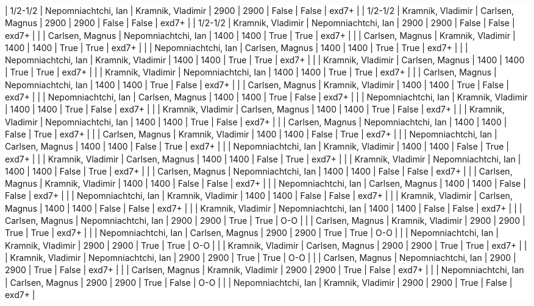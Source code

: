 | 1/2-1/2  | Nepomniachtchi, Ian | Kramnik, Vladimir   |       2900 |       2900 | False               | False               | exd7+  |
| 1/2-1/2  | Kramnik, Vladimir   | Carlsen, Magnus     |       2900 |       2900 | False               | False               | exd7+  |
| 1/2-1/2  | Kramnik, Vladimir   | Nepomniachtchi, Ian |       2900 |       2900 | False               | False               | exd7+  |
|          | Carlsen, Magnus     | Nepomniachtchi, Ian |       1400 |       1400 | True                | True                | exd7+  |
|          | Carlsen, Magnus     | Kramnik, Vladimir   |       1400 |       1400 | True                | True                | exd7+  |
|          | Nepomniachtchi, Ian | Carlsen, Magnus     |       1400 |       1400 | True                | True                | exd7+  |
|          | Nepomniachtchi, Ian | Kramnik, Vladimir   |       1400 |       1400 | True                | True                | exd7+  |
|          | Kramnik, Vladimir   | Carlsen, Magnus     |       1400 |       1400 | True                | True                | exd7+  |
|          | Kramnik, Vladimir   | Nepomniachtchi, Ian |       1400 |       1400 | True                | True                | exd7+  |
|          | Carlsen, Magnus     | Nepomniachtchi, Ian |       1400 |       1400 | True                | False               | exd7+  |
|          | Carlsen, Magnus     | Kramnik, Vladimir   |       1400 |       1400 | True                | False               | exd7+  |
|          | Nepomniachtchi, Ian | Carlsen, Magnus     |       1400 |       1400 | True                | False               | exd7+  |
|          | Nepomniachtchi, Ian | Kramnik, Vladimir   |       1400 |       1400 | True                | False               | exd7+  |
|          | Kramnik, Vladimir   | Carlsen, Magnus     |       1400 |       1400 | True                | False               | exd7+  |
|          | Kramnik, Vladimir   | Nepomniachtchi, Ian |       1400 |       1400 | True                | False               | exd7+  |
|          | Carlsen, Magnus     | Nepomniachtchi, Ian |       1400 |       1400 | False               | True                | exd7+  |
|          | Carlsen, Magnus     | Kramnik, Vladimir   |       1400 |       1400 | False               | True                | exd7+  |
|          | Nepomniachtchi, Ian | Carlsen, Magnus     |       1400 |       1400 | False               | True                | exd7+  |
|          | Nepomniachtchi, Ian | Kramnik, Vladimir   |       1400 |       1400 | False               | True                | exd7+  |
|          | Kramnik, Vladimir   | Carlsen, Magnus     |       1400 |       1400 | False               | True                | exd7+  |
|          | Kramnik, Vladimir   | Nepomniachtchi, Ian |       1400 |       1400 | False               | True                | exd7+  |
|          | Carlsen, Magnus     | Nepomniachtchi, Ian |       1400 |       1400 | False               | False               | exd7+  |
|          | Carlsen, Magnus     | Kramnik, Vladimir   |       1400 |       1400 | False               | False               | exd7+  |
|          | Nepomniachtchi, Ian | Carlsen, Magnus     |       1400 |       1400 | False               | False               | exd7+  |
|          | Nepomniachtchi, Ian | Kramnik, Vladimir   |       1400 |       1400 | False               | False               | exd7+  |
|          | Kramnik, Vladimir   | Carlsen, Magnus     |       1400 |       1400 | False               | False               | exd7+  |
|          | Kramnik, Vladimir   | Nepomniachtchi, Ian |       1400 |       1400 | False               | False               | exd7+  |
|          | Carlsen, Magnus     | Nepomniachtchi, Ian |       2900 |       2900 | True                | True                | O-O    |
|          | Carlsen, Magnus     | Kramnik, Vladimir   |       2900 |       2900 | True                | True                | exd7+  |
|          | Nepomniachtchi, Ian | Carlsen, Magnus     |       2900 |       2900 | True                | True                | O-O    |
|          | Nepomniachtchi, Ian | Kramnik, Vladimir   |       2900 |       2900 | True                | True                | O-O    |
|          | Kramnik, Vladimir   | Carlsen, Magnus     |       2900 |       2900 | True                | True                | exd7+  |
|          | Kramnik, Vladimir   | Nepomniachtchi, Ian |       2900 |       2900 | True                | True                | O-O    |
|          | Carlsen, Magnus     | Nepomniachtchi, Ian |       2900 |       2900 | True                | False               | exd7+  |
|          | Carlsen, Magnus     | Kramnik, Vladimir   |       2900 |       2900 | True                | False               | exd7+  |
|          | Nepomniachtchi, Ian | Carlsen, Magnus     |       2900 |       2900 | True                | False               | O-O    |
|          | Nepomniachtchi, Ian | Kramnik, Vladimir   |       2900 |       2900 | True                | False               | exd7+  |